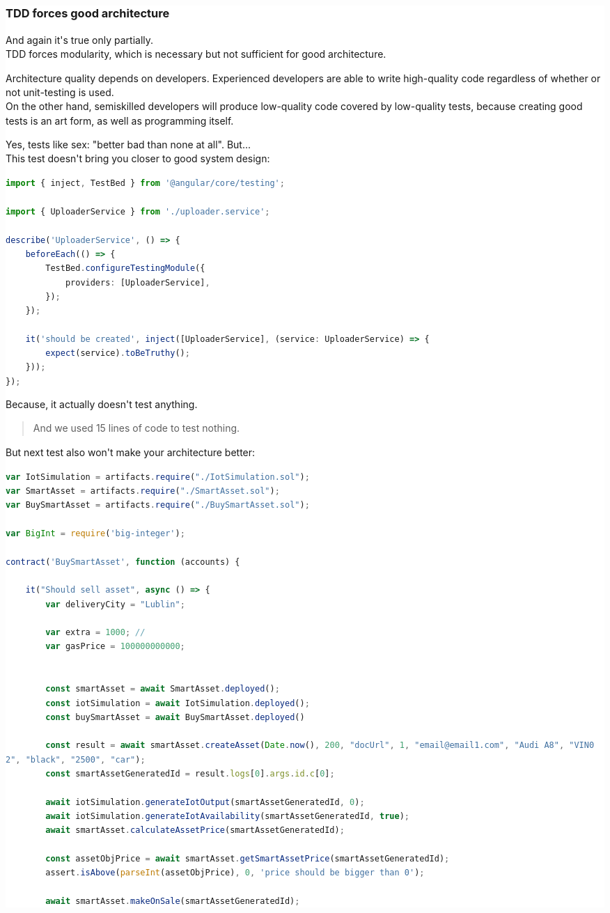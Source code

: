 ### TDD forces good architecture
And again it's true only partially.  
TDD forces modularity, which is necessary but not sufficient for good architecture.

Architecture quality depends on developers. Experienced developers are able to write high-quality code regardless of whether or not unit-testing is used.  
On the other hand, semiskilled developers will produce low-quality code covered by low-quality tests, because creating good tests is an art form, as well as programming itself.

Yes, tests like sex: "better bad than none at all". But...  
This test doesn't bring you closer to good system design:
```TypeScript
import { inject, TestBed } from '@angular/core/testing';

import { UploaderService } from './uploader.service';

describe('UploaderService', () => {
    beforeEach(() => {
        TestBed.configureTestingModule({
            providers: [UploaderService],
        });
    });

    it('should be created', inject([UploaderService], (service: UploaderService) => {
        expect(service).toBeTruthy();
    }));
});
```
Because, it actually doesn't test anything.
> And we used 15 lines of code to test nothing.

But next test also won't make your architecture better:
```JavaScript
var IotSimulation = artifacts.require("./IotSimulation.sol");
var SmartAsset = artifacts.require("./SmartAsset.sol");
var BuySmartAsset = artifacts.require("./BuySmartAsset.sol");

var BigInt = require('big-integer');

contract('BuySmartAsset', function (accounts) {

    it("Should sell asset", async () => {
        var deliveryCity = "Lublin";

        var extra = 1000; //
        var gasPrice = 100000000000;


        const smartAsset = await SmartAsset.deployed();
        const iotSimulation = await IotSimulation.deployed();
        const buySmartAsset = await BuySmartAsset.deployed()

        const result = await smartAsset.createAsset(Date.now(), 200, "docUrl", 1, "email@email1.com", "Audi A8", "VIN02", "black", "2500", "car");
        const smartAssetGeneratedId = result.logs[0].args.id.c[0];

        await iotSimulation.generateIotOutput(smartAssetGeneratedId, 0);
        await iotSimulation.generateIotAvailability(smartAssetGeneratedId, true);
        await smartAsset.calculateAssetPrice(smartAssetGeneratedId);

        const assetObjPrice = await smartAsset.getSmartAssetPrice(smartAssetGeneratedId);
        assert.isAbove(parseInt(assetObjPrice), 0, 'price should be bigger than 0');

        await smartAsset.makeOnSale(smartAssetGeneratedId);

```